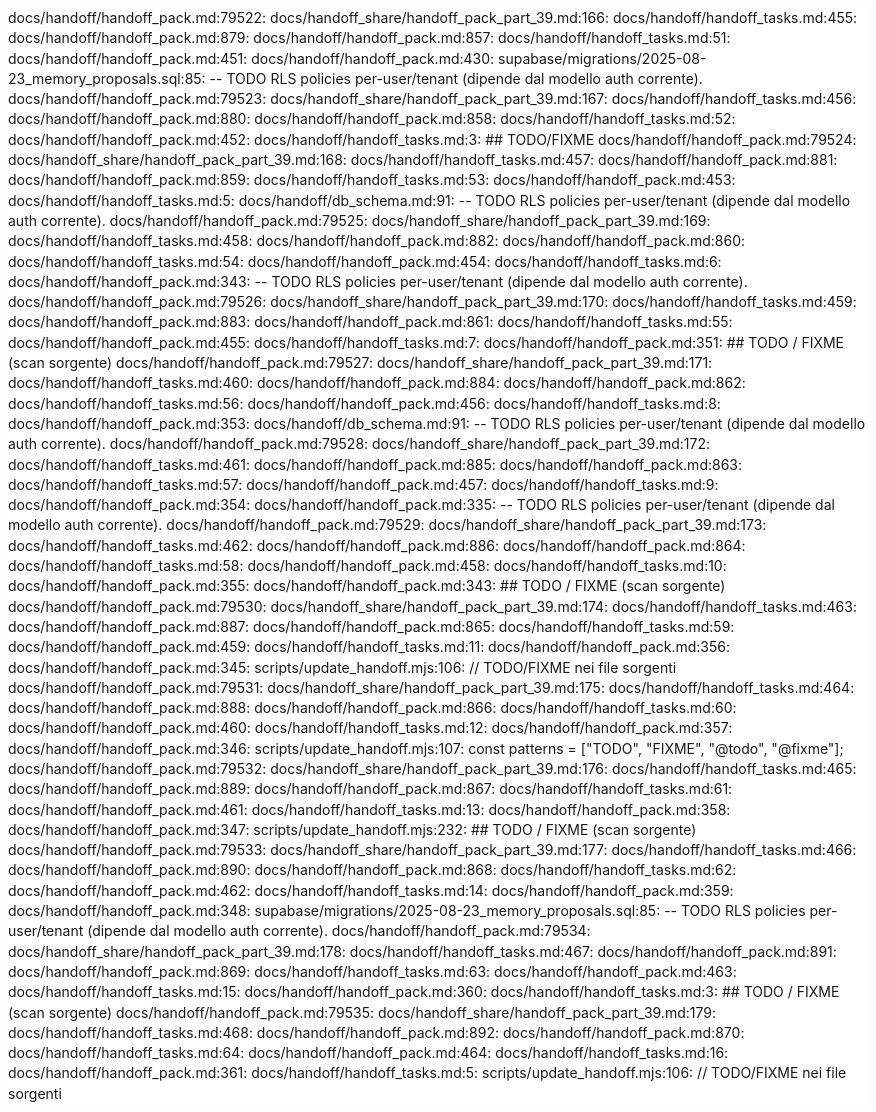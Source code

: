 docs/handoff/handoff_pack.md:79522: docs/handoff_share/handoff_pack_part_39.md:166: docs/handoff/handoff_tasks.md:455: docs/handoff/handoff_pack.md:879: docs/handoff/handoff_pack.md:857: docs/handoff/handoff_tasks.md:51: docs/handoff/handoff_pack.md:451: docs/handoff/handoff_pack.md:430: supabase/migrations/2025-08-23_memory_proposals.sql:85: -- TODO RLS policies per-user/tenant (dipende dal modello auth corrente).
docs/handoff/handoff_pack.md:79523: docs/handoff_share/handoff_pack_part_39.md:167: docs/handoff/handoff_tasks.md:456: docs/handoff/handoff_pack.md:880: docs/handoff/handoff_pack.md:858: docs/handoff/handoff_tasks.md:52: docs/handoff/handoff_pack.md:452: docs/handoff/handoff_tasks.md:3: ## TODO/FIXME
docs/handoff/handoff_pack.md:79524: docs/handoff_share/handoff_pack_part_39.md:168: docs/handoff/handoff_tasks.md:457: docs/handoff/handoff_pack.md:881: docs/handoff/handoff_pack.md:859: docs/handoff/handoff_tasks.md:53: docs/handoff/handoff_pack.md:453: docs/handoff/handoff_tasks.md:5: docs/handoff/db_schema.md:91: -- TODO RLS policies per-user/tenant (dipende dal modello auth corrente).
docs/handoff/handoff_pack.md:79525: docs/handoff_share/handoff_pack_part_39.md:169: docs/handoff/handoff_tasks.md:458: docs/handoff/handoff_pack.md:882: docs/handoff/handoff_pack.md:860: docs/handoff/handoff_tasks.md:54: docs/handoff/handoff_pack.md:454: docs/handoff/handoff_tasks.md:6: docs/handoff/handoff_pack.md:343: -- TODO RLS policies per-user/tenant (dipende dal modello auth corrente).
docs/handoff/handoff_pack.md:79526: docs/handoff_share/handoff_pack_part_39.md:170: docs/handoff/handoff_tasks.md:459: docs/handoff/handoff_pack.md:883: docs/handoff/handoff_pack.md:861: docs/handoff/handoff_tasks.md:55: docs/handoff/handoff_pack.md:455: docs/handoff/handoff_tasks.md:7: docs/handoff/handoff_pack.md:351: ## TODO / FIXME (scan sorgente)
docs/handoff/handoff_pack.md:79527: docs/handoff_share/handoff_pack_part_39.md:171: docs/handoff/handoff_tasks.md:460: docs/handoff/handoff_pack.md:884: docs/handoff/handoff_pack.md:862: docs/handoff/handoff_tasks.md:56: docs/handoff/handoff_pack.md:456: docs/handoff/handoff_tasks.md:8: docs/handoff/handoff_pack.md:353: docs/handoff/db_schema.md:91: -- TODO RLS policies per-user/tenant (dipende dal modello auth corrente).
docs/handoff/handoff_pack.md:79528: docs/handoff_share/handoff_pack_part_39.md:172: docs/handoff/handoff_tasks.md:461: docs/handoff/handoff_pack.md:885: docs/handoff/handoff_pack.md:863: docs/handoff/handoff_tasks.md:57: docs/handoff/handoff_pack.md:457: docs/handoff/handoff_tasks.md:9: docs/handoff/handoff_pack.md:354: docs/handoff/handoff_pack.md:335: -- TODO RLS policies per-user/tenant (dipende dal modello auth corrente).
docs/handoff/handoff_pack.md:79529: docs/handoff_share/handoff_pack_part_39.md:173: docs/handoff/handoff_tasks.md:462: docs/handoff/handoff_pack.md:886: docs/handoff/handoff_pack.md:864: docs/handoff/handoff_tasks.md:58: docs/handoff/handoff_pack.md:458: docs/handoff/handoff_tasks.md:10: docs/handoff/handoff_pack.md:355: docs/handoff/handoff_pack.md:343: ## TODO / FIXME (scan sorgente)
docs/handoff/handoff_pack.md:79530: docs/handoff_share/handoff_pack_part_39.md:174: docs/handoff/handoff_tasks.md:463: docs/handoff/handoff_pack.md:887: docs/handoff/handoff_pack.md:865: docs/handoff/handoff_tasks.md:59: docs/handoff/handoff_pack.md:459: docs/handoff/handoff_tasks.md:11: docs/handoff/handoff_pack.md:356: docs/handoff/handoff_pack.md:345: scripts/update_handoff.mjs:106: // TODO/FIXME nei file sorgenti
docs/handoff/handoff_pack.md:79531: docs/handoff_share/handoff_pack_part_39.md:175: docs/handoff/handoff_tasks.md:464: docs/handoff/handoff_pack.md:888: docs/handoff/handoff_pack.md:866: docs/handoff/handoff_tasks.md:60: docs/handoff/handoff_pack.md:460: docs/handoff/handoff_tasks.md:12: docs/handoff/handoff_pack.md:357: docs/handoff/handoff_pack.md:346: scripts/update_handoff.mjs:107: const patterns = ["TODO", "FIXME", "@todo", "@fixme"];
docs/handoff/handoff_pack.md:79532: docs/handoff_share/handoff_pack_part_39.md:176: docs/handoff/handoff_tasks.md:465: docs/handoff/handoff_pack.md:889: docs/handoff/handoff_pack.md:867: docs/handoff/handoff_tasks.md:61: docs/handoff/handoff_pack.md:461: docs/handoff/handoff_tasks.md:13: docs/handoff/handoff_pack.md:358: docs/handoff/handoff_pack.md:347: scripts/update_handoff.mjs:232: ## TODO / FIXME (scan sorgente)
docs/handoff/handoff_pack.md:79533: docs/handoff_share/handoff_pack_part_39.md:177: docs/handoff/handoff_tasks.md:466: docs/handoff/handoff_pack.md:890: docs/handoff/handoff_pack.md:868: docs/handoff/handoff_tasks.md:62: docs/handoff/handoff_pack.md:462: docs/handoff/handoff_tasks.md:14: docs/handoff/handoff_pack.md:359: docs/handoff/handoff_pack.md:348: supabase/migrations/2025-08-23_memory_proposals.sql:85: -- TODO RLS policies per-user/tenant (dipende dal modello auth corrente).
docs/handoff/handoff_pack.md:79534: docs/handoff_share/handoff_pack_part_39.md:178: docs/handoff/handoff_tasks.md:467: docs/handoff/handoff_pack.md:891: docs/handoff/handoff_pack.md:869: docs/handoff/handoff_tasks.md:63: docs/handoff/handoff_pack.md:463: docs/handoff/handoff_tasks.md:15: docs/handoff/handoff_pack.md:360: docs/handoff/handoff_tasks.md:3: ## TODO / FIXME (scan sorgente)
docs/handoff/handoff_pack.md:79535: docs/handoff_share/handoff_pack_part_39.md:179: docs/handoff/handoff_tasks.md:468: docs/handoff/handoff_pack.md:892: docs/handoff/handoff_pack.md:870: docs/handoff/handoff_tasks.md:64: docs/handoff/handoff_pack.md:464: docs/handoff/handoff_tasks.md:16: docs/handoff/handoff_pack.md:361: docs/handoff/handoff_tasks.md:5: scripts/update_handoff.mjs:106: // TODO/FIXME nei file sorgenti